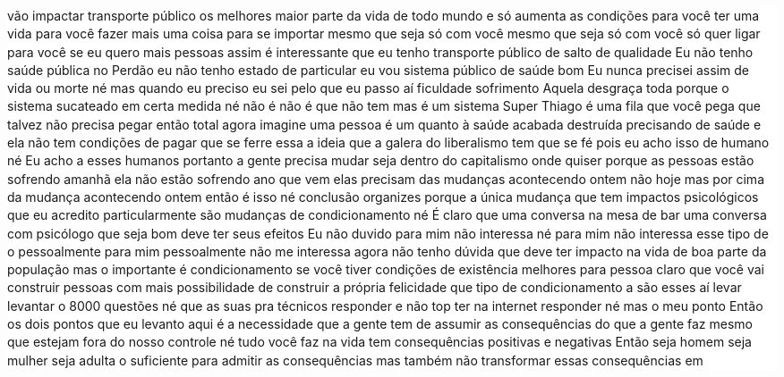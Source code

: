 vão impactar transporte público os
melhores maior parte da vida de todo
mundo e só aumenta as condições para
você ter uma vida para você fazer mais
uma coisa para se importar mesmo que
seja só com você mesmo que seja só com
você só quer ligar para você se eu quero
mais pessoas assim é interessante que eu
tenho transporte público de salto de
qualidade Eu não tenho saúde pública no
Perdão eu não tenho estado de particular
eu vou sistema público de saúde bom Eu
nunca precisei assim de vida ou morte né
mas quando eu preciso eu sei pelo que eu
passo aí ficuldade sofrimento Aquela
desgraça toda porque o sistema sucateado
em certa medida né não é não é que não
tem mas é um sistema Super Thiago é uma
fila que você pega que talvez não
precisa pegar então total agora imagine
uma pessoa é um quanto à saúde acabada
destruída precisando de saúde e ela não
tem condições de pagar que se ferre essa
a ideia que a galera do liberalismo tem
que se fé pois eu acho isso de humano né
Eu acho a esses humanos portanto a gente
precisa mudar seja dentro do capitalismo
onde quiser porque as pessoas estão
sofrendo amanhã ela não estão sofrendo
ano que vem elas precisam das mudanças
acontecendo ontem não hoje mas por cima
da mudança acontecendo ontem então é
isso né conclusão organizes porque a
única mudança que tem impactos
psicológicos que eu acredito
particularmente são mudanças de
condicionamento né É claro que uma
conversa na mesa de bar uma conversa com
psicólogo que seja bom deve ter seus
efeitos Eu não duvido para mim não
interessa né para mim não interessa esse
tipo de o pessoalmente para mim
pessoalmente não me interessa agora não
tenho dúvida que deve ter impacto na
vida de boa parte da população mas o
importante é condicionamento se você
tiver condições de existência melhores
para pessoa claro que você vai construir
pessoas com mais possibilidade de
construir a própria felicidade
que tipo de condicionamento a são esses
aí levar levantar o 8000 questões né que
as suas pra técnicos responder e não top
ter na internet responder né mas o meu
ponto Então os dois pontos que eu
levanto aqui é a necessidade que a gente
tem de assumir as consequências do que a
gente faz mesmo que estejam fora do
nosso controle né tudo você faz na vida
tem consequências positivas e negativas
Então seja homem seja mulher seja adulta
o suficiente para admitir as
consequências mas também não transformar
essas consequências em